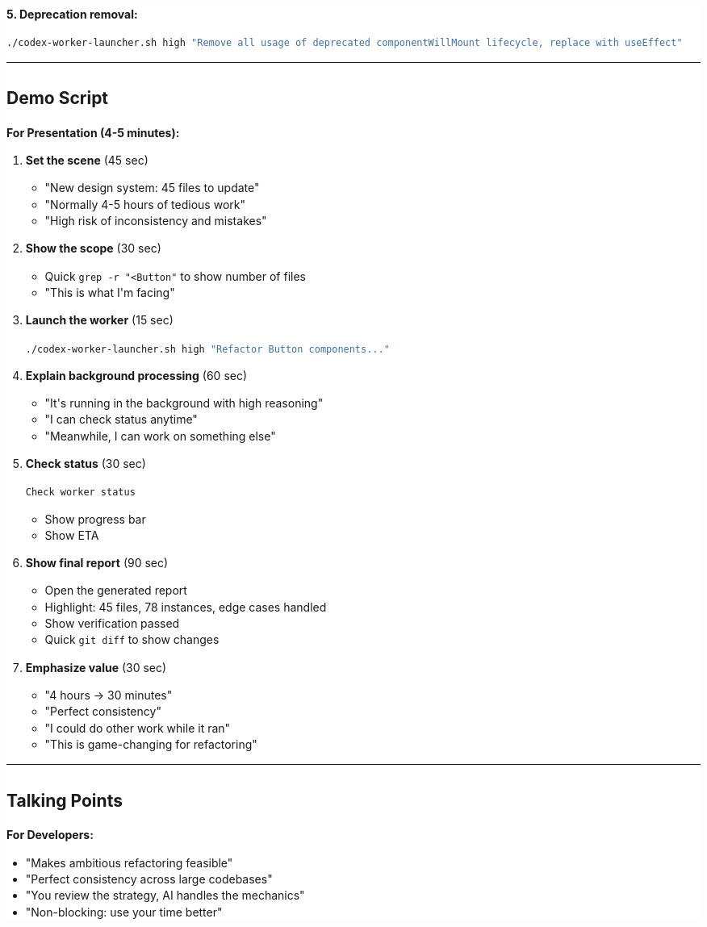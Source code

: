 **5. Deprecation removal:**
```bash
./codex-worker-launcher.sh high "Remove all usage of deprecated componentWillMount lifecycle, replace with useEffect"
```

---

## Demo Script

**For Presentation (4-5 minutes):**

1. **Set the scene** (45 sec)
   - "New design system: 45 files to update"
   - "Normally 4-5 hours of tedious work"
   - "High risk of inconsistency and mistakes"

2. **Show the scope** (30 sec)
   - Quick `grep -r "<Button"` to show number of files
   - "This is what I'm facing"

3. **Launch the worker** (15 sec)
   ```bash
   ./codex-worker-launcher.sh high "Refactor Button components..."
   ```

4. **Explain background processing** (60 sec)
   - "It's running in the background with high reasoning"
   - "I can check status anytime"
   - "Meanwhile, I can work on something else"

5. **Check status** (30 sec)
   ```bash
   Check worker status
   ```
   - Show progress bar
   - Show ETA

6. **Show final report** (90 sec)
   - Open the generated report
   - Highlight: 45 files, 78 instances, edge cases handled
   - Show verification passed
   - Quick `git diff` to show changes

7. **Emphasize value** (30 sec)
   - "4 hours → 30 minutes"
   - "Perfect consistency"
   - "I could do other work while it ran"
   - "This is game-changing for refactoring"

---

## Talking Points

**For Developers:**
- "Makes ambitious refactoring feasible"
- "Perfect consistency across large codebases"
- "You review the strategy, AI handles the mechanics"
- "Non-blocking: use your time better"
